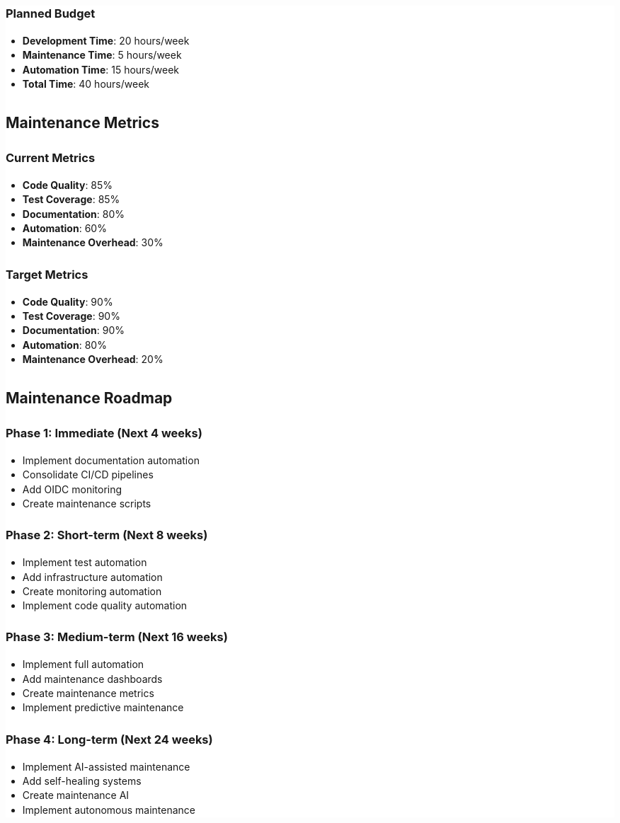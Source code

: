 ### Planned Budget
- **Development Time**: 20 hours/week
- **Maintenance Time**: 5 hours/week
- **Automation Time**: 15 hours/week
- **Total Time**: 40 hours/week

## Maintenance Metrics

### Current Metrics
- **Code Quality**: 85%
- **Test Coverage**: 85%
- **Documentation**: 80%
- **Automation**: 60%
- **Maintenance Overhead**: 30%

### Target Metrics
- **Code Quality**: 90%
- **Test Coverage**: 90%
- **Documentation**: 90%
- **Automation**: 80%
- **Maintenance Overhead**: 20%

## Maintenance Roadmap

### Phase 1: Immediate (Next 4 weeks)
- Implement documentation automation
- Consolidate CI/CD pipelines
- Add OIDC monitoring
- Create maintenance scripts

### Phase 2: Short-term (Next 8 weeks)
- Implement test automation
- Add infrastructure automation
- Create monitoring automation
- Implement code quality automation

### Phase 3: Medium-term (Next 16 weeks)
- Implement full automation
- Add maintenance dashboards
- Create maintenance metrics
- Implement predictive maintenance

### Phase 4: Long-term (Next 24 weeks)
- Implement AI-assisted maintenance
- Add self-healing systems
- Create maintenance AI
- Implement autonomous maintenance
